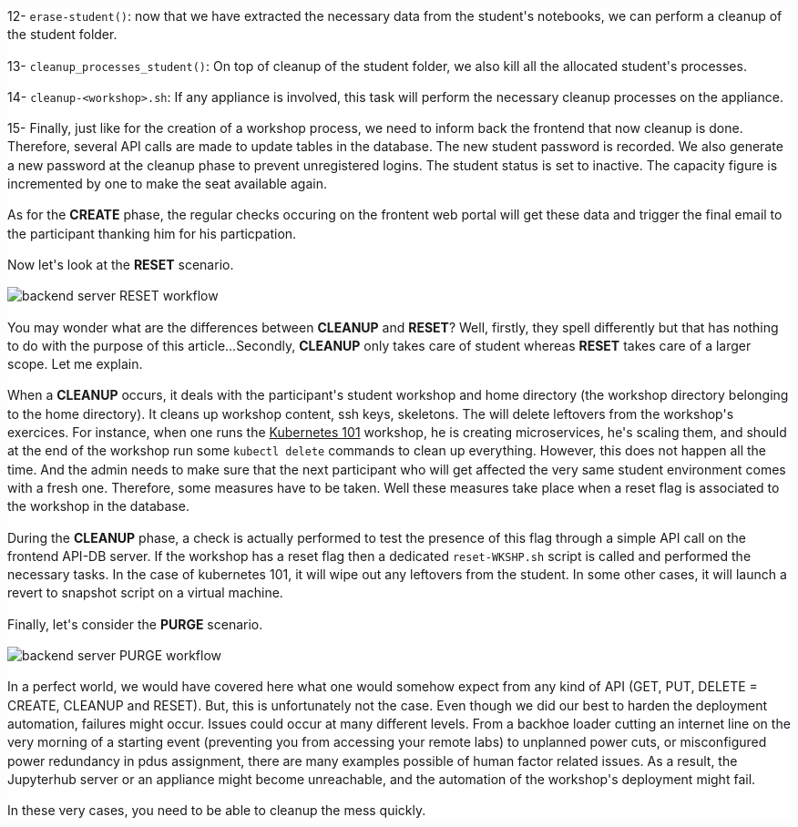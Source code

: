 1﻿2- `erase-student()`: now that we have extracted the necessary data from the student's notebooks, we can perform a cleanup of the student folder.

1﻿3- `cleanup_processes_student()`: On top of cleanup of the student folder, we also kill all the allocated student's processes.

1﻿4- `cleanup-<workshop>.sh`: If any appliance is involved, this task will perform the necessary cleanup processes on the appliance.

1﻿5- Finally, just like for the creation of a workshop process, we need to inform back the frontend that now cleanup is done. Therefore, several API calls are made to update tables in the database. The new s﻿tudent password is recorded. We also generate a new password at the cleanup phase to prevent unregistered logins. The s﻿tudent status is set to inactive. The capacity figure is incremented by one to make the seat available again. 

A﻿s for the **CREATE** phase, the regular checks occuring on the frontent web portal will get these data and trigger the final email to the participant thanking him for his particpation.

N﻿ow let's look at the **RESET** scenario.

![](/img/wod-blogserie3-reset.png "backend server RESET workflow")

 You may wonder what are the differences between **CLEANUP** and **RESET**? Well, firstly, they spell differently but that has nothing to do with the purpose of this article...Secondly, **CLEANUP** only takes care of student whereas **RESET** takes care of a larger scope. Let me explain.

W﻿hen a **CLEANUP** occurs, it deals with the participant's student workshop and home directory (the workshop directory belonging to the home directory). It cleans up workshop content, ssh keys, skeletons. The <RESET> will delete leftovers from the workshop's exercices. For instance, when one runs the [Kubernetes 101](https://developer.hpe.com/hackshack/workshop/24) workshop, he is creating microservices, he's scaling them, and should at the end of the workshop run some `kubectl delete` commands to clean up everything. However, this does not happen all the time. And the admin needs to make sure that the next participant who will get affected the very same student environment comes with a fresh one. Therefore, some measures have to be taken. Well these measures take place when a reset flag is associated to the workshop in the database.

D﻿uring the **CLEANUP** phase, a check is actually performed to test the presence of this flag through a simple API call on the frontend  API-DB server. If the workshop has a reset flag then a dedicated `reset-WKSHP.sh` script is called and performed the necessary tasks. In the case of kubernetes 101, it will wipe out any leftovers from the student. In some other cases, it will launch a revert to snapshot script on a virtual machine. 

Finally, let's consider the **PURGE** scenario.

![](/img/wod-blogserie3-purge.png "backend server PURGE workflow")

I﻿n a perfect world, we would have covered here what one would somehow expect from any kind of API (GET, PUT, DELETE = CREATE, CLEANUP and RESET).  But, this is unfortunately not the case. Even though we did our best to harden the deployment automation, failures might occur.  Issues could occur at many different levels. From a backhoe loader cutting an internet line on the very morning of a starting event (preventing you from accessing your remote labs) to unplanned power cuts, or misconfigured power redundancy in pdus assignment, there are many examples possible of human factor related issues. As a result, the Jupyterhub server or an appliance might become unreachable, and the automation of the workshop's deployment might fail.

 In these very cases, you need to be able to cleanup the mess quickly.
